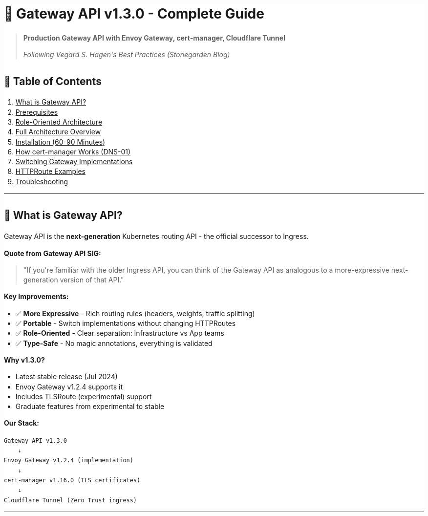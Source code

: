 # 🚪 Gateway API v1.3.0 - Complete Guide

> **Production Gateway API with Envoy Gateway, cert-manager, Cloudflare Tunnel**
>
> *Following Vegard S. Hagen's Best Practices (Stonegarden Blog)*

## 📑 Table of Contents

1. [What is Gateway API?](#what-is-gateway-api)
2. [Prerequisites](#prerequisites)
3. [Role-Oriented Architecture](#role-oriented-architecture)
4. [Full Architecture Overview](#full-architecture-overview)
5. [Installation (60-90 Minutes)](#installation-60-90-minutes)
6. [How cert-manager Works (DNS-01)](#how-cert-manager-works-dns-01)
7. [Switching Gateway Implementations](#switching-gateway-implementations)
8. [HTTPRoute Examples](#httproute-examples)
9. [Troubleshooting](#troubleshooting)

---

## 🎯 What is Gateway API?

Gateway API is the **next-generation** Kubernetes routing API - the official successor to Ingress.

**Quote from Gateway API SIG:**
> "If you're familiar with the older Ingress API, you can think of the Gateway API as analogous to a more-expressive next-generation version of that API."

**Key Improvements:**
- ✅ **More Expressive** - Rich routing rules (headers, weights, traffic splitting)
- ✅ **Portable** - Switch implementations without changing HTTPRoutes
- ✅ **Role-Oriented** - Clear separation: Infrastructure vs App teams
- ✅ **Type-Safe** - No magic annotations, everything is validated

**Why v1.3.0?**
- Latest stable release (Jul 2024)
- Envoy Gateway v1.2.4 supports it
- Includes TLSRoute (experimental) support
- Graduate features from experimental to stable

**Our Stack:**
```
Gateway API v1.3.0
    ↓
Envoy Gateway v1.2.4 (implementation)
    ↓
cert-manager v1.16.0 (TLS certificates)
    ↓
Cloudflare Tunnel (Zero Trust ingress)
```

---
